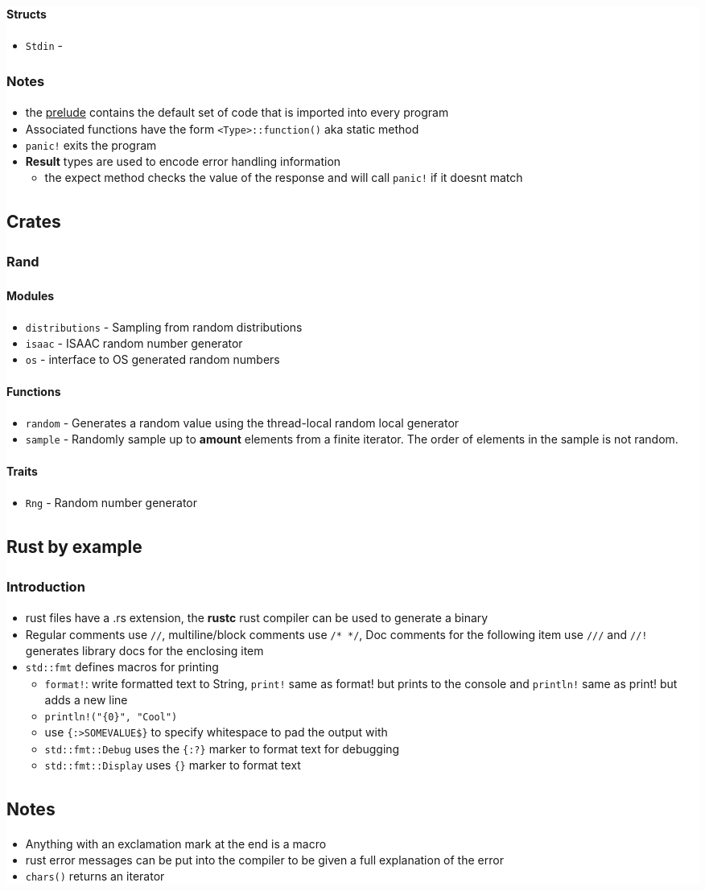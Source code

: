 #### Structs

- `Stdin` -

### Notes

- the [prelude](https://doc.rust-lang.org/std/prelude/) contains the default set of code that is imported into every program
- Associated functions have the form `<Type>::function()` aka static method
- `panic!` exits the program
- **Result** types are used to encode error handling information
  - the expect method checks the value of the response and will call `panic!` if it doesnt match

## Crates

### Rand

#### Modules

- `distributions` - Sampling from random distributions
- `isaac` - ISAAC random number generator
- `os` - interface to OS generated random numbers

#### Functions

- `random` - Generates a random value using the thread-local random local generator
- `sample` - Randomly sample up to **amount** elements from a finite iterator. The order of elements in the sample is not random.

#### Traits

- `Rng` - Random number generator

## Rust by example

### Introduction

- rust files have a .rs extension, the **rustc** rust compiler can be used to generate a binary
- Regular comments use `//`, multiline/block comments use `/* */`, Doc comments for the following item use `///` and `//!` generates library docs for the enclosing item
- `std::fmt` defines macros for printing
  - `format!`: write formatted text to String, `print!` same as format! but prints to the console and `println!` same as print! but adds a new line
  - `println!("{0}", "Cool")`
  - use `{:>SOMEVALUE$}` to specify whitespace to pad the output with
  - `std::fmt::Debug` uses the `{:?}` marker to format text for debugging
  - `std::fmt::Display` uses `{}` marker to format text

## Notes

- Anything with an exclamation mark at the end is a macro
- rust error messages can be put into the compiler to be given a full explanation of the error
- `chars()` returns an iterator
